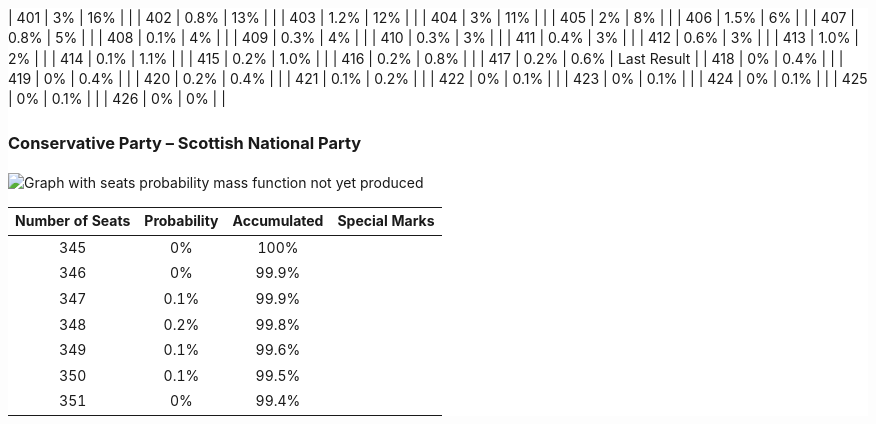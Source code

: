 | 401 | 3% | 16% |  |
| 402 | 0.8% | 13% |  |
| 403 | 1.2% | 12% |  |
| 404 | 3% | 11% |  |
| 405 | 2% | 8% |  |
| 406 | 1.5% | 6% |  |
| 407 | 0.8% | 5% |  |
| 408 | 0.1% | 4% |  |
| 409 | 0.3% | 4% |  |
| 410 | 0.3% | 3% |  |
| 411 | 0.4% | 3% |  |
| 412 | 0.6% | 3% |  |
| 413 | 1.0% | 2% |  |
| 414 | 0.1% | 1.1% |  |
| 415 | 0.2% | 1.0% |  |
| 416 | 0.2% | 0.8% |  |
| 417 | 0.2% | 0.6% | Last Result |
| 418 | 0% | 0.4% |  |
| 419 | 0% | 0.4% |  |
| 420 | 0.2% | 0.4% |  |
| 421 | 0.1% | 0.2% |  |
| 422 | 0% | 0.1% |  |
| 423 | 0% | 0.1% |  |
| 424 | 0% | 0.1% |  |
| 425 | 0% | 0.1% |  |
| 426 | 0% | 0% |  |

### Conservative Party – Scottish National Party

![Graph with seats probability mass function not yet produced](2021-02-12-Opinium-coalitions-seats-pmf-con–snp.png "Seats Probability Mass Function")

| Number of Seats | Probability | Accumulated | Special Marks |
|:---------------:|:-----------:|:-----------:|:-------------:|
| 345 | 0% | 100% |  |
| 346 | 0% | 99.9% |  |
| 347 | 0.1% | 99.9% |  |
| 348 | 0.2% | 99.8% |  |
| 349 | 0.1% | 99.6% |  |
| 350 | 0.1% | 99.5% |  |
| 351 | 0% | 99.4% |  |